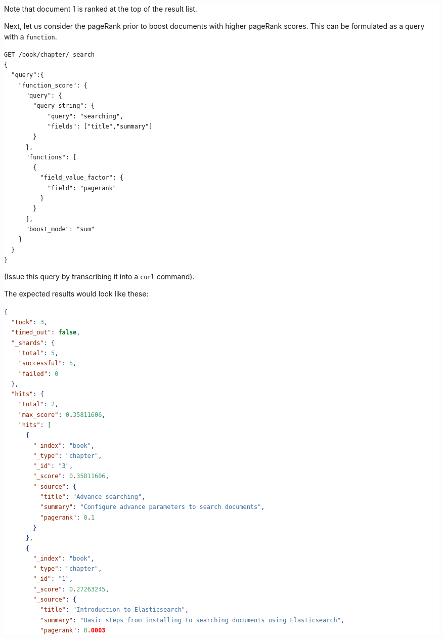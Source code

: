 Note that document 1 is ranked at the top of the result list.

Next, let us consider the pageRank prior to boost documents with higher pageRank scores. This can be formulated as a query with a `function`.

``` Elasticsearch via Kibana
GET /book/chapter/_search
{
  "query":{
    "function_score": {
      "query": {
        "query_string": {
            "query": "searching",
            "fields": ["title","summary"]
        }
      },
      "functions": [
        {
          "field_value_factor": {
            "field": "pagerank"
          }
        }
      ],
      "boost_mode": "sum"
    }
  }
}
```

(Issue this query by transcribing it into a `curl` command).

The expected results would look like these:

``` JSON
{
  "took": 3,
  "timed_out": false,
  "_shards": {
    "total": 5,
    "successful": 5,
    "failed": 0
  },
  "hits": {
    "total": 2,
    "max_score": 0.35811606,
    "hits": [
      {
        "_index": "book",
        "_type": "chapter",
        "_id": "3",
        "_score": 0.35811606,
        "_source": {
          "title": "Advance searching",
          "summary": "Configure advance parameters to search documents",
          "pagerank": 0.1
        }
      },
      {
        "_index": "book",
        "_type": "chapter",
        "_id": "1",
        "_score": 0.27263245,
        "_source": {
          "title": "Introduction to Elasticsearch",
          "summary": "Basic steps from installing to searching documents using Elasticsearch",
          "pagerank": 0.0003
```